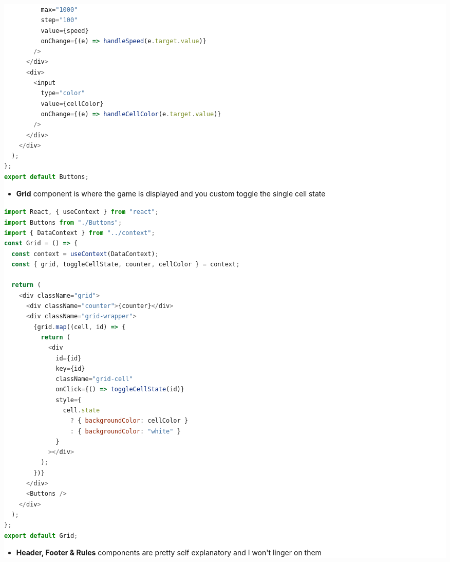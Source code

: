 ```javascript
          max="1000"
          step="100"
          value={speed}
          onChange={(e) => handleSpeed(e.target.value)}
        />
      </div>
      <div>
        <input
          type="color"
          value={cellColor}
          onChange={(e) => handleCellColor(e.target.value)}
        />
      </div>
    </div>
  );
};
export default Buttons;
```

- **Grid** component is where the game is displayed and you custom toggle the single cell state
```javascript
import React, { useContext } from "react";
import Buttons from "./Buttons";
import { DataContext } from "../context";
const Grid = () => {
  const context = useContext(DataContext);
  const { grid, toggleCellState, counter, cellColor } = context;

  return (
    <div className="grid">
      <div className="counter">{counter}</div>
      <div className="grid-wrapper">
        {grid.map((cell, id) => {
          return (
            <div
              id={id}
              key={id}
              className="grid-cell"
              onClick={() => toggleCellState(id)}
              style={
                cell.state
                  ? { backgroundColor: cellColor }
                  : { backgroundColor: "white" }
              }
            ></div>
          );
        })}
      </div>
      <Buttons />
    </div>
  );
};
export default Grid;
```
- **Header, Footer & Rules** components are pretty self explanatory and I won't linger on them  
